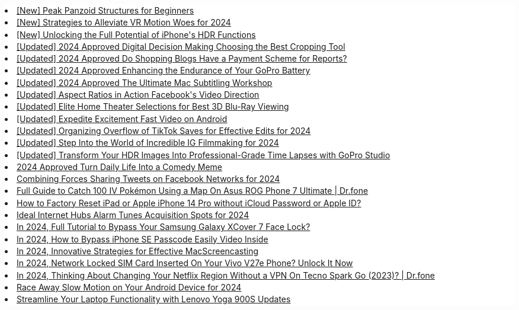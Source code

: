 <li><a href="https://fox-links.techidaily.com/new-peak-panzoid-structures-for-beginners/"><u>[New] Peak Panzoid Structures for Beginners</u></a></li>
<li><a href="https://fox-links.techidaily.com/new-strategies-to-alleviate-vr-motion-woes-for-2024/"><u>[New] Strategies to Alleviate VR Motion Woes for 2024</u></a></li>
<li><a href="https://fox-links.techidaily.com/new-unlocking-the-full-potential-of-iphones-hdr-functions/"><u>[New] Unlocking the Full Potential of iPhone's HDR Functions</u></a></li>
<li><a href="https://fox-links.techidaily.com/updated-2024-approved-digital-decision-making-choosing-the-best-cropping-tool/"><u>[Updated] 2024 Approved  Digital Decision Making  Choosing the Best Cropping Tool</u></a></li>
<li><a href="https://fox-links.techidaily.com/updated-2024-approved-do-shopping-blogs-have-a-payment-scheme-for-reports/"><u>[Updated] 2024 Approved  Do Shopping Blogs Have a Payment Scheme for Reports?</u></a></li>
<li><a href="https://fox-links.techidaily.com/updated-2024-approved-enhancing-the-endurance-of-your-gopro-battery/"><u>[Updated] 2024 Approved  Enhancing the Endurance of Your GoPro Battery</u></a></li>
<li><a href="https://fox-links.techidaily.com/updated-2024-approved-the-ultimate-mac-subtitling-workshop/"><u>[Updated] 2024 Approved  The Ultimate Mac Subtitling Workshop</u></a></li>
<li><a href="https://facebook-videos.techidaily.com/updated-aspect-ratios-in-action-facebooks-video-direction/"><u>[Updated] Aspect Ratios in Action  Facebook's Video Direction</u></a></li>
<li><a href="https://fox-links.techidaily.com/updated-elite-home-theater-selections-for-best-3d-blu-ray-viewing/"><u>[Updated] Elite Home Theater Selections for Best 3D Blu-Ray Viewing</u></a></li>
<li><a href="https://fox-links.techidaily.com/updated-expedite-excitement-fast-video-on-android/"><u>[Updated] Expedite Excitement  Fast Video on Android</u></a></li>
<li><a href="https://fox-links.techidaily.com/updated-organizing-overflow-of-tiktok-saves-for-effective-edits-for-2024/"><u>[Updated] Organizing Overflow of TikTok Saves for Effective Edits for 2024</u></a></li>
<li><a href="https://instagram-video-recordings.techidaily.com/updated-step-into-the-world-of-incredible-ig-filmmaking-for-2024/"><u>[Updated] Step Into the World of Incredible IG Filmmaking for 2024</u></a></li>
<li><a href="https://fox-links.techidaily.com/updated-transform-your-hdr-images-into-professional-grade-time-lapses-with-gopro-studio/"><u>[Updated] Transform Your HDR Images Into Professional-Grade Time Lapses with GoPro Studio</u></a></li>
<li><a href="https://some-skills.techidaily.com/2024-approved-turn-daily-life-into-a-comedy-meme/"><u>2024 Approved  Turn Daily Life Into a Comedy Meme</u></a></li>
<li><a href="https://facebook-clips.techidaily.com/combining-forces-sharing-tweets-on-facebook-networks-for-2024/"><u>Combining Forces  Sharing Tweets on Facebook Networks for 2024</u></a></li>
<li><a href="https://android-pokemon-go.techidaily.com/full-guide-to-catch-100-iv-pokemon-using-a-map-on-asus-rog-phone-7-ultimate-drfone-by-drfone-virtual-android/"><u>Full Guide to Catch 100 IV Pokémon Using a Map On Asus ROG Phone 7 Ultimate | Dr.fone</u></a></li>
<li><a href="https://activate-lock.techidaily.com/how-to-factory-reset-ipad-or-apple-iphone-14-pro-without-icloud-password-or-apple-id-by-drfone-ios/"><u>How to Factory Reset iPad or Apple iPhone 14 Pro without iCloud Password or Apple ID?</u></a></li>
<li><a href="https://fox-links.techidaily.com/ideal-internet-hubs-alarm-tunes-acquisition-spots-for-2024/"><u>Ideal Internet Hubs  Alarm Tunes Acquisition Spots for 2024</u></a></li>
<li><a href="https://android-unlock.techidaily.com/in-2024-full-tutorial-to-bypass-your-samsung-galaxy-xcover-7-face-lock-by-drfone-android/"><u>In 2024, Full Tutorial to Bypass Your Samsung Galaxy XCover 7 Face Lock?</u></a></li>
<li><a href="https://ios-unlock.techidaily.com/in-2024-how-to-bypass-iphone-se-passcode-easily-video-inside-by-drfone-ios/"><u>In 2024, How to Bypass iPhone SE Passcode Easily Video Inside</u></a></li>
<li><a href="https://video-screen-grab.techidaily.com/in-2024-innovative-strategies-for-effective-macscreencasting/"><u>In 2024, Innovative Strategies for Effective MacScreencasting</u></a></li>
<li><a href="https://sim-unlock.techidaily.com/in-2024-network-locked-sim-card-inserted-on-your-vivo-v27e-phone-unlock-it-now-by-drfone-android/"><u>In 2024, Network Locked SIM Card Inserted On Your Vivo V27e Phone? Unlock It Now</u></a></li>
<li><a href="https://phone-solutions.techidaily.com/in-2024-thinking-about-changing-your-netflix-region-without-a-vpn-on-tecno-spark-go-2023-drfone-by-drfone-virtual-android/"><u>In 2024, Thinking About Changing Your Netflix Region Without a VPN On Tecno Spark Go (2023)? | Dr.fone</u></a></li>
<li><a href="https://extra-skills.techidaily.com/race-away-slow-motion-on-your-android-device-for-2024/"><u>Race Away Slow Motion on Your Android Device for 2024</u></a></li>
<li><a href="https://driver-install.techidaily.com/streamline-your-laptop-functionality-with-lenovo-yoga-900s-updates/"><u>Streamline Your Laptop Functionality with Lenovo Yoga 900S Updates</u></a></li>